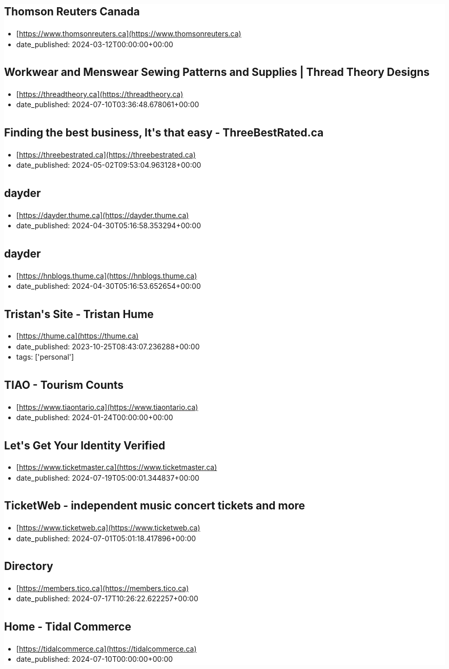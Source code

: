  ## Thomson Reuters Canada
 - [https://www.thomsonreuters.ca](https://www.thomsonreuters.ca)
 - date_published: 2024-03-12T00:00:00+00:00

 ## Workwear and Menswear Sewing Patterns and Supplies | Thread Theory Designs
 - [https://threadtheory.ca](https://threadtheory.ca)
 - date_published: 2024-07-10T03:36:48.678061+00:00

 ## Finding the best business, It's that easy - ThreeBestRated.ca
 - [https://threebestrated.ca](https://threebestrated.ca)
 - date_published: 2024-05-02T09:53:04.963128+00:00

 ## dayder
 - [https://dayder.thume.ca](https://dayder.thume.ca)
 - date_published: 2024-04-30T05:16:58.353294+00:00

 ## dayder
 - [https://hnblogs.thume.ca](https://hnblogs.thume.ca)
 - date_published: 2024-04-30T05:16:53.652654+00:00

 ## Tristan's Site - Tristan Hume
 - [https://thume.ca](https://thume.ca)
 - date_published: 2023-10-25T08:43:07.236288+00:00
 - tags: ['personal']

 ## TIAO - Tourism Counts
 - [https://www.tiaontario.ca](https://www.tiaontario.ca)
 - date_published: 2024-01-24T00:00:00+00:00

 ## Let's Get Your Identity Verified
 - [https://www.ticketmaster.ca](https://www.ticketmaster.ca)
 - date_published: 2024-07-19T05:00:01.344837+00:00

 ## TicketWeb - independent music concert tickets and more
 - [https://www.ticketweb.ca](https://www.ticketweb.ca)
 - date_published: 2024-07-01T05:01:18.417896+00:00

 ## Directory
 - [https://members.tico.ca](https://members.tico.ca)
 - date_published: 2024-07-17T10:26:22.622257+00:00

 ## Home - Tidal Commerce
 - [https://tidalcommerce.ca](https://tidalcommerce.ca)
 - date_published: 2024-07-10T00:00:00+00:00

